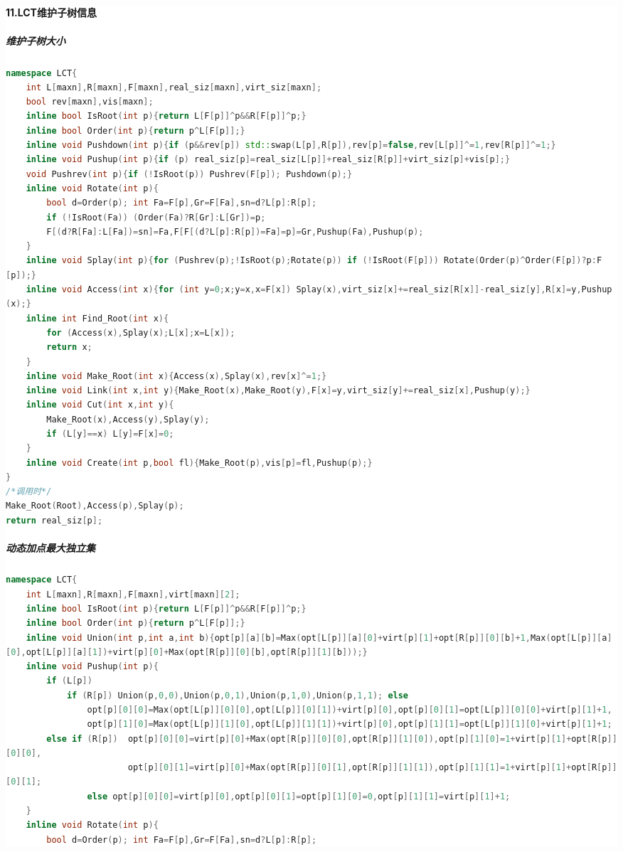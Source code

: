 #### 11.LCT维护子树信息

##### 维护子树大小

```c++
namespace LCT{
    int L[maxn],R[maxn],F[maxn],real_siz[maxn],virt_siz[maxn];
    bool rev[maxn],vis[maxn];
    inline bool IsRoot(int p){return L[F[p]]^p&&R[F[p]]^p;}
    inline bool Order(int p){return p^L[F[p]];}
    inline void Pushdown(int p){if (p&&rev[p]) std::swap(L[p],R[p]),rev[p]=false,rev[L[p]]^=1,rev[R[p]]^=1;}
    inline void Pushup(int p){if (p) real_siz[p]=real_siz[L[p]]+real_siz[R[p]]+virt_siz[p]+vis[p];}
    void Pushrev(int p){if (!IsRoot(p)) Pushrev(F[p]); Pushdown(p);}
    inline void Rotate(int p){
        bool d=Order(p); int Fa=F[p],Gr=F[Fa],sn=d?L[p]:R[p];
        if (!IsRoot(Fa)) (Order(Fa)?R[Gr]:L[Gr])=p;
        F[(d?R[Fa]:L[Fa])=sn]=Fa,F[F[(d?L[p]:R[p])=Fa]=p]=Gr,Pushup(Fa),Pushup(p);
    }
    inline void Splay(int p){for (Pushrev(p);!IsRoot(p);Rotate(p)) if (!IsRoot(F[p])) Rotate(Order(p)^Order(F[p])?p:F[p]);}
    inline void Access(int x){for (int y=0;x;y=x,x=F[x]) Splay(x),virt_siz[x]+=real_siz[R[x]]-real_siz[y],R[x]=y,Pushup(x);}
    inline int Find_Root(int x){
        for (Access(x),Splay(x);L[x];x=L[x]);
        return x;
    }
    inline void Make_Root(int x){Access(x),Splay(x),rev[x]^=1;}
    inline void Link(int x,int y){Make_Root(x),Make_Root(y),F[x]=y,virt_siz[y]+=real_siz[x],Pushup(y);}
    inline void Cut(int x,int y){
        Make_Root(x),Access(y),Splay(y);
        if (L[y]==x) L[y]=F[x]=0;
    }
    inline void Create(int p,bool fl){Make_Root(p),vis[p]=fl,Pushup(p);}
}
/*调用时*/
Make_Root(Root),Access(p),Splay(p);
return real_siz[p];
```

##### 动态加点最大独立集

```c++
namespace LCT{
	int L[maxn],R[maxn],F[maxn],virt[maxn][2];
	inline bool IsRoot(int p){return L[F[p]]^p&&R[F[p]]^p;}
	inline bool Order(int p){return p^L[F[p]];}
	inline void Union(int p,int a,int b){opt[p][a][b]=Max(opt[L[p]][a][0]+virt[p][1]+opt[R[p]][0][b]+1,Max(opt[L[p]][a][0],opt[L[p]][a][1])+virt[p][0]+Max(opt[R[p]][0][b],opt[R[p]][1][b]));}
	inline void Pushup(int p){
		if (L[p])
			if (R[p]) Union(p,0,0),Union(p,0,1),Union(p,1,0),Union(p,1,1); else
				opt[p][0][0]=Max(opt[L[p]][0][0],opt[L[p]][0][1])+virt[p][0],opt[p][0][1]=opt[L[p]][0][0]+virt[p][1]+1,
				opt[p][1][0]=Max(opt[L[p]][1][0],opt[L[p]][1][1])+virt[p][0],opt[p][1][1]=opt[L[p]][1][0]+virt[p][1]+1;
		else if (R[p])	opt[p][0][0]=virt[p][0]+Max(opt[R[p]][0][0],opt[R[p]][1][0]),opt[p][1][0]=1+virt[p][1]+opt[R[p]][0][0],
						opt[p][0][1]=virt[p][0]+Max(opt[R[p]][0][1],opt[R[p]][1][1]),opt[p][1][1]=1+virt[p][1]+opt[R[p]][0][1];
				else opt[p][0][0]=virt[p][0],opt[p][0][1]=opt[p][1][0]=0,opt[p][1][1]=virt[p][1]+1;
	}
	inline void Rotate(int p){
		bool d=Order(p); int Fa=F[p],Gr=F[Fa],sn=d?L[p]:R[p];
```